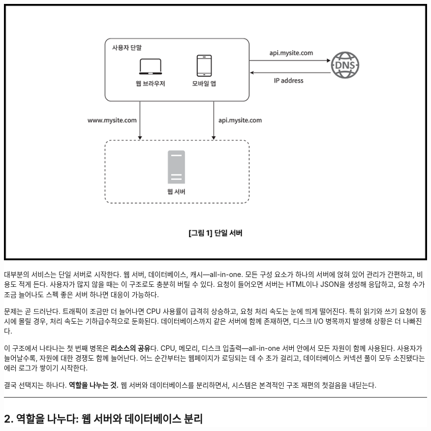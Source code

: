 ![](image1.png)

대부분의 서비스는 단일 서버로 시작한다. 웹 서버, 데이터베이스, 캐시—all-in-one. 모든 구성 요소가 하나의 서버에 얹혀 있어 관리가 간편하고, 비용도 적게 든다. 사용자가 많지 않을 때는 이 구조로도 충분히 버틸 수 있다. 요청이 들어오면 서버는 HTML이나 JSON을 생성해 응답하고, 요청 수가 조금 늘어나도 스펙 좋은 서버 하나면 대응이 가능하다.

문제는 곧 드러난다. 트래픽이 조금만 더 늘어나면 CPU 사용률이 급격히 상승하고, 요청 처리 속도는 눈에 띄게 떨어진다. 특히 읽기와 쓰기 요청이 동시에 몰릴 경우, 처리 속도는 기하급수적으로 둔화된다. 데이터베이스까지 같은 서버에 함께 존재하면, 디스크 I/O 병목까지 발생해 상황은 더 나빠진다.

이 구조에서 나타나는 첫 번째 병목은 **리소스의 공유**다. CPU, 메모리, 디스크 입출력—all-in-one 서버 안에서 모든 자원이 함께 사용된다. 사용자가 늘어날수록, 자원에 대한 경쟁도 함께 늘어난다. 어느 순간부터는 웹페이지가 로딩되는 데 수 초가 걸리고, 데이터베이스 커넥션 풀이 모두 소진됐다는 에러 로그가 쌓이기 시작한다.

결국 선택지는 하나다. **역할을 나누는 것.** 웹 서버와 데이터베이스를 분리하면서, 시스템은 본격적인 구조 재편의 첫걸음을 내딛는다.

---

## **2\. 역할을 나누다: 웹 서버와 데이터베이스 분리**
